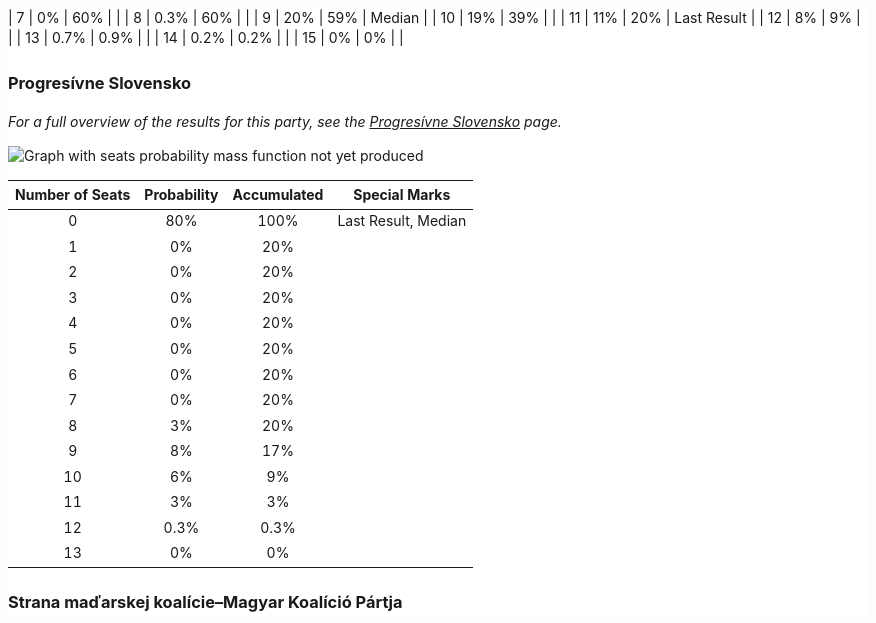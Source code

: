 | 7 | 0% | 60% |  |
| 8 | 0.3% | 60% |  |
| 9 | 20% | 59% | Median |
| 10 | 19% | 39% |  |
| 11 | 11% | 20% | Last Result |
| 12 | 8% | 9% |  |
| 13 | 0.7% | 0.9% |  |
| 14 | 0.2% | 0.2% |  |
| 15 | 0% | 0% |  |

### Progresívne Slovensko

*For a full overview of the results for this party, see the [Progresívne Slovensko](party-progresívneslovensko.html) page.*

![Graph with seats probability mass function not yet produced](2018-09-25-FOCUS-seats-pmf-progresívneslovensko.png "Seats Probability Mass Function")

| Number of Seats | Probability | Accumulated | Special Marks |
|:---------------:|:-----------:|:-----------:|:-------------:|
| 0 | 80% | 100% | Last Result, Median |
| 1 | 0% | 20% |  |
| 2 | 0% | 20% |  |
| 3 | 0% | 20% |  |
| 4 | 0% | 20% |  |
| 5 | 0% | 20% |  |
| 6 | 0% | 20% |  |
| 7 | 0% | 20% |  |
| 8 | 3% | 20% |  |
| 9 | 8% | 17% |  |
| 10 | 6% | 9% |  |
| 11 | 3% | 3% |  |
| 12 | 0.3% | 0.3% |  |
| 13 | 0% | 0% |  |

### Strana maďarskej koalície–Magyar Koalíció Pártja
